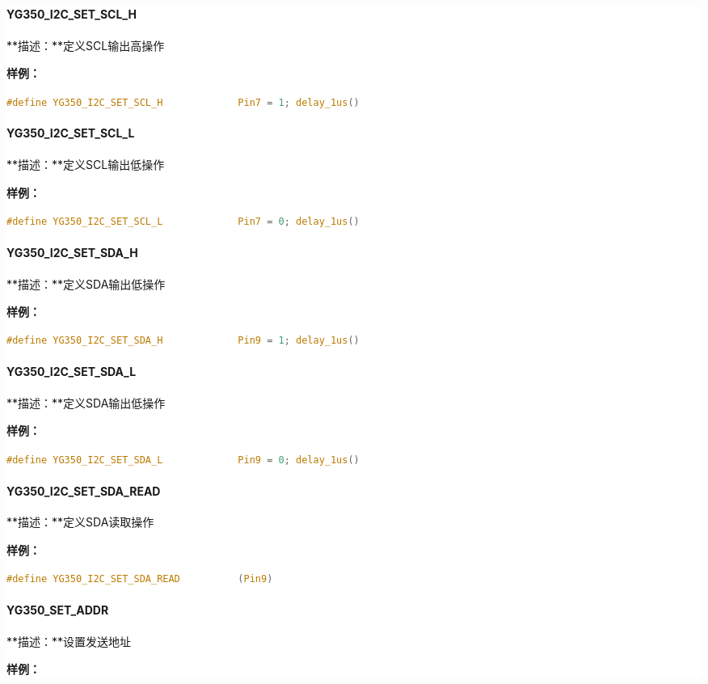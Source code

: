 #### YG350_I2C_SET_SCL_H

**描述：**定义SCL输出高操作

**样例：**

```C
#define YG350_I2C_SET_SCL_H             Pin7 = 1; delay_1us()
```



#### YG350_I2C_SET_SCL_L

**描述：**定义SCL输出低操作

**样例：**

```C
#define YG350_I2C_SET_SCL_L             Pin7 = 0; delay_1us()
```



#### YG350_I2C_SET_SDA_H

**描述：**定义SDA输出低操作

**样例：**

```C
#define YG350_I2C_SET_SDA_H             Pin9 = 1; delay_1us()
```



#### YG350_I2C_SET_SDA_L

**描述：**定义SDA输出低操作

**样例：**

```C
#define YG350_I2C_SET_SDA_L             Pin9 = 0; delay_1us()
```



#### YG350_I2C_SET_SDA_READ

**描述：**定义SDA读取操作

**样例：**

```C
#define YG350_I2C_SET_SDA_READ          (Pin9)
```



#### YG350_SET_ADDR

**描述：**设置发送地址

**样例：**
